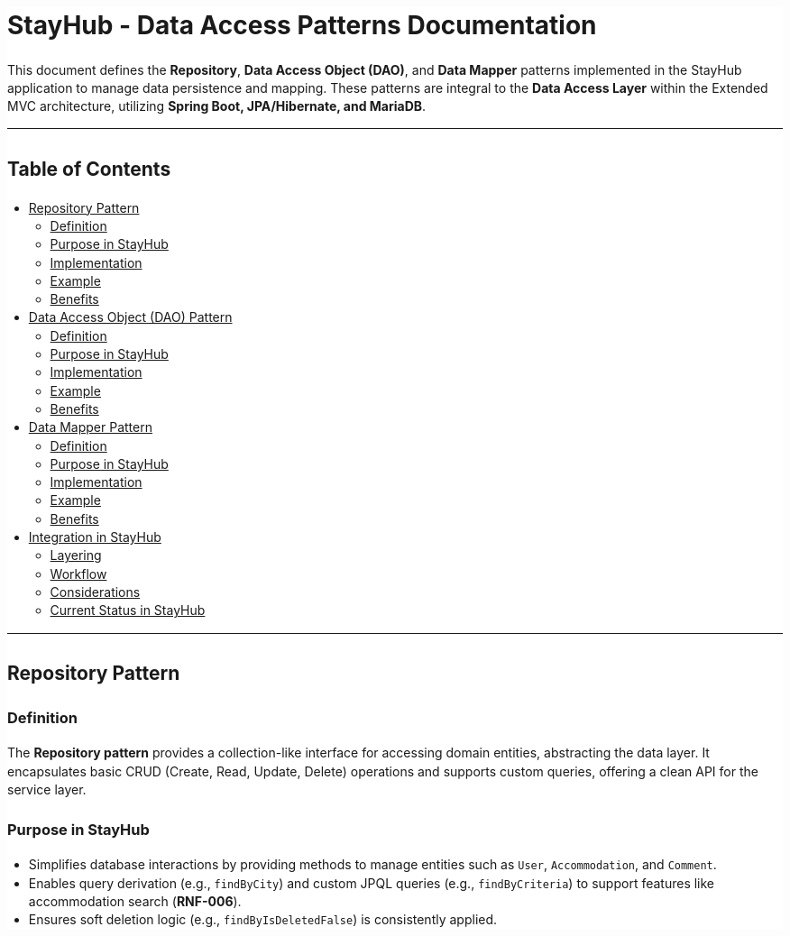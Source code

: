 # StayHub - Data Access Patterns Documentation

This document defines the **Repository**, **Data Access Object (DAO)**, and **Data Mapper** patterns implemented in the StayHub application to manage data persistence and mapping. These patterns are integral to the **Data Access Layer** within the Extended MVC architecture, utilizing **Spring Boot, JPA/Hibernate, and MariaDB**.

---

## Table of Contents
- [Repository Pattern](#repository-pattern)
    - [Definition](#definition)
    - [Purpose in StayHub](#purpose-in-stayhub)
    - [Implementation](#implementation)
    - [Example](#example)
    - [Benefits](#benefits)
- [Data Access Object (DAO) Pattern](#data-access-object-dao-pattern)
    - [Definition](#definition-1)
    - [Purpose in StayHub](#purpose-in-stayhub-1)
    - [Implementation](#implementation-1)
    - [Example](#example-1)
    - [Benefits](#benefits-1)
- [Data Mapper Pattern](#data-mapper-pattern)
    - [Definition](#definition-2)
    - [Purpose in StayHub](#purpose-in-stayhub-2)
    - [Implementation](#implementation-2)
    - [Example](#example-2)
    - [Benefits](#benefits-2)
- [Integration in StayHub](#integration-in-stayhub)
    - [Layering](#layering)
    - [Workflow](#workflow)
    - [Considerations](#considerations)
    - [Current Status in StayHub](#current-status-in-stayhub)

---

## Repository Pattern

### Definition
The **Repository pattern** provides a collection-like interface for accessing domain entities, abstracting the data layer. It encapsulates basic CRUD (Create, Read, Update, Delete) operations and supports custom queries, offering a clean API for the service layer.

### Purpose in StayHub
- Simplifies database interactions by providing methods to manage entities such as `User`, `Accommodation`, and `Comment`.
- Enables query derivation (e.g., `findByCity`) and custom JPQL queries (e.g., `findByCriteria`) to support features like accommodation search (**RNF-006**).
- Ensures soft deletion logic (e.g., `findByIsDeletedFalse`) is consistently applied.
